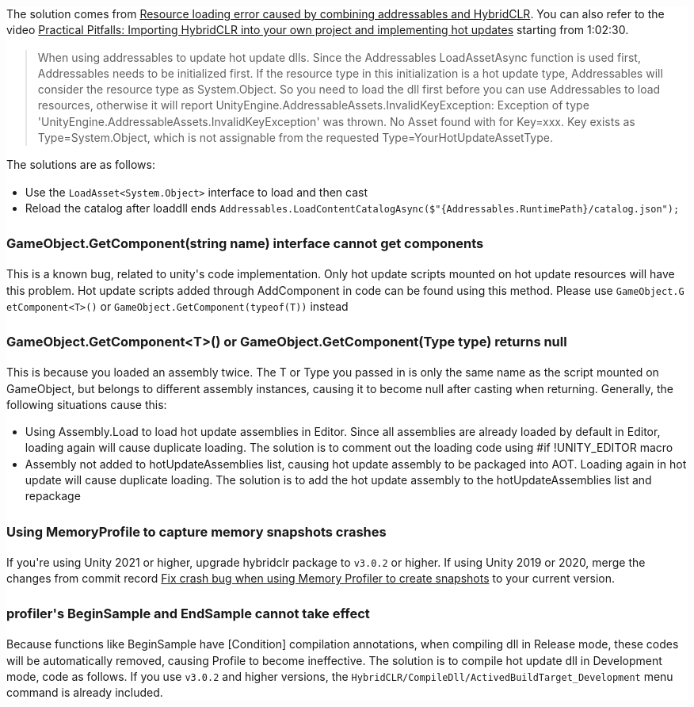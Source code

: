 The solution comes from [Resource loading error caused by combining addressables and HybridCLR](https://github.com/Bian-Sh/Assemblies-Hotfix-Toolkit-Unity/issues/2). You can also refer to the video [Practical Pitfalls: Importing HybridCLR into your own project and implementing hot updates](https://www.bilibili.com/video/BV1aP4y1o7xi/) starting from 1:02:30.

> When using addressables to update hot update dlls. Since the Addressables LoadAssetAsync function is used first, Addressables needs to be initialized first. If the resource type in this initialization is a hot update type, Addressables will consider the resource type as System.Object. So you need to load the dll first before you can use Addressables to load resources, otherwise it will report UnityEngine.AddressableAssets.InvalidKeyException: Exception of type 'UnityEngine.AddressableAssets.InvalidKeyException' was thrown. No Asset found with for Key=xxx. Key exists as Type=System.Object, which is not assignable from the requested Type=YourHotUpdateAssetType.

The solutions are as follows:

- Use the `LoadAsset<System.Object>` interface to load and then cast
- Reload the catalog after loaddll ends `Addressables.LoadContentCatalogAsync($"{Addressables.RuntimePath}/catalog.json");`

### GameObject.GetComponent(string name) interface cannot get components

This is a known bug, related to unity's code implementation. Only hot update scripts mounted on hot update resources will have this problem. Hot update scripts added through AddComponent in code can be found using this method. Please use `GameObject.GetComponent<T>()` or `GameObject.GetComponent(typeof(T))` instead

### GameObject.GetComponent&lt;T&gt;() or GameObject.GetComponent(Type type) returns null

This is because you loaded an assembly twice. The T or Type you passed in is only the same name as the script mounted on GameObject, but belongs to different assembly instances, causing it to become null after casting when returning. Generally, the following situations cause this:

- Using Assembly.Load to load hot update assemblies in Editor. Since all assemblies are already loaded by default in Editor, loading again will cause duplicate loading. The solution is to comment out the loading code using #if !UNITY_EDITOR macro
- Assembly not added to hotUpdateAssemblies list, causing hot update assembly to be packaged into AOT. Loading again in hot update will cause duplicate loading. The solution is to add the hot update assembly to the hotUpdateAssemblies list and repackage

### Using MemoryProfile to capture memory snapshots crashes

If you're using Unity 2021 or higher, upgrade hybridclr package to `v3.0.2` or higher. If using Unity 2019 or 2020, merge the changes from commit record [Fix crash bug when using Memory Profiler to create snapshots](https://github.com/focus-creative-games/hybridclr/commit/062bfa99c71a53a6cb35fc89a52d67bbff2bb2d0) to your current version.

### profiler's BeginSample and EndSample cannot take effect

Because functions like BeginSample have [Condition] compilation annotations, when compiling dll in Release mode, these codes will be automatically removed, causing Profile to become ineffective. The solution is to compile hot update dll in Development mode, code as follows.
If you use `v3.0.2` and higher versions, the `HybridCLR/CompileDll/ActivedBuildTarget_Development` menu command is already included.
